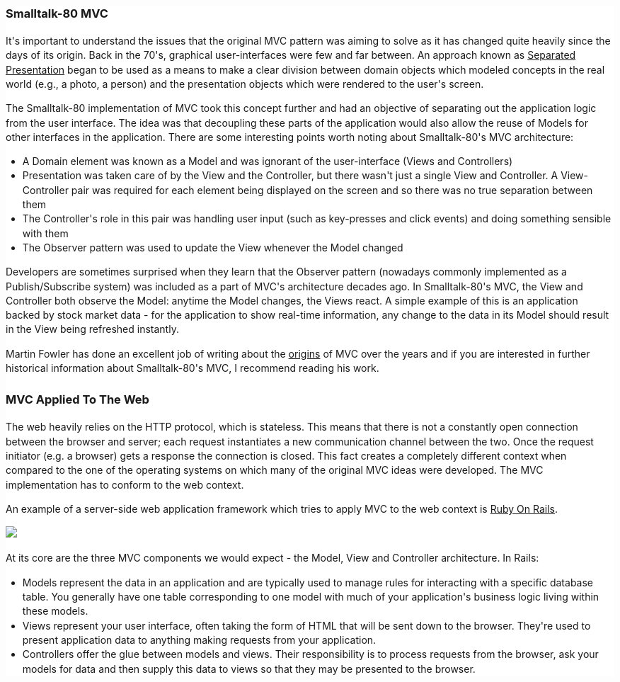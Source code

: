 
### Smalltalk-80 MVC

It's important to understand the issues that the original MVC pattern was aiming to solve as it has changed quite heavily since the days of its origin. Back in the 70's, graphical user-interfaces were few and far between. An approach known as [Separated Presentation](http://martinfowler.com/eaaDev/uiArchs.html) began to be used as a means to make a clear division between domain objects which modeled concepts in the real world (e.g., a photo, a person) and the presentation objects which were rendered to the user's screen.

The Smalltalk-80 implementation of MVC took this concept further and had an objective of separating out the application logic from the user interface. The idea was that decoupling these parts of the application would also allow the reuse of Models for other interfaces in the application. There are some interesting points worth noting about Smalltalk-80's MVC architecture:

* A Domain element was known as a Model and was ignorant of the user-interface (Views and Controllers)
* Presentation was taken care of by the View and the Controller, but there wasn't just a single View and Controller. A View-Controller pair was required for each element being displayed on the screen and so there was no true separation between them
* The Controller's role in this pair was handling user input (such as key-presses and click events) and doing something sensible with them
* The Observer pattern was used to update the View whenever the Model changed

Developers are sometimes surprised when they learn that the Observer pattern (nowadays commonly implemented as a Publish/Subscribe system) was included as a part of MVC's architecture decades ago. In Smalltalk-80's MVC, the View and Controller both observe the Model: anytime the Model changes, the Views react. A simple example of this is an application backed by stock market data - for the application to show real-time information, any change to the data in its Model should result in the View being refreshed instantly.

Martin Fowler has done an excellent job of writing about the [origins](http://martinfowler.com/eaaDev/uiArchs.html) of MVC over the years and if you are interested in further historical information about Smalltalk-80's MVC, I recommend reading his work.

### MVC Applied To The Web

The web heavily relies on the HTTP protocol, which is stateless. This means that there is not a constantly open connection between the browser and server; each request instantiates a new communication channel between the two. Once the request initiator (e.g. a browser) gets a response the connection is closed. This fact creates a completely different context when compared to the one of the operating systems on which many of the original MVC ideas were developed. The MVC implementation has to conform to the web context. 

An example of a server-side web application framework which tries to apply MVC to the web context is [Ruby On Rails](http://guides.rubyonrails.org/). 

![](img/rails_mvc.png)

At its core are the three MVC components we would expect - the Model, View and Controller architecture. In Rails:

* Models represent the data in an application and are typically used to manage rules for interacting with a specific database table. You generally have one table corresponding to one model with much of your application's business logic living within these models. 
* Views represent your user interface, often taking the form of HTML that will be sent down to the browser. They're used to present application data to anything making requests from your application. 
* Controllers offer the glue between models and views. Their responsibility is to process requests from the browser, ask your models for data and then supply this data to views so that they may be presented to the browser. 
